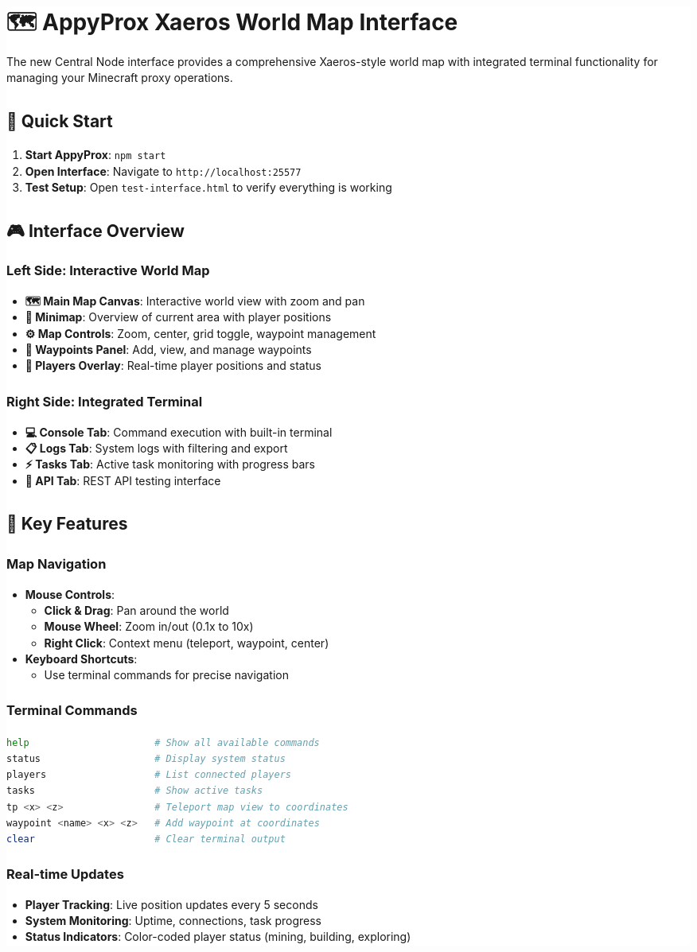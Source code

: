 # 🗺️ AppyProx Xaeros World Map Interface

The new Central Node interface provides a comprehensive Xaeros-style world map with integrated terminal functionality for managing your Minecraft proxy operations.

## 🚀 Quick Start

1. **Start AppyProx**: `npm start`
2. **Open Interface**: Navigate to `http://localhost:25577`
3. **Test Setup**: Open `test-interface.html` to verify everything is working

## 🎮 Interface Overview

### Left Side: Interactive World Map
- **🗺️ Main Map Canvas**: Interactive world view with zoom and pan
- **🧭 Minimap**: Overview of current area with player positions
- **⚙️ Map Controls**: Zoom, center, grid toggle, waypoint management
- **📍 Waypoints Panel**: Add, view, and manage waypoints
- **👥 Players Overlay**: Real-time player positions and status

### Right Side: Integrated Terminal
- **💻 Console Tab**: Command execution with built-in terminal
- **📋 Logs Tab**: System logs with filtering and export
- **⚡ Tasks Tab**: Active task monitoring with progress bars
- **🔧 API Tab**: REST API testing interface

## 🎯 Key Features

### Map Navigation
- **Mouse Controls**:
  - **Click & Drag**: Pan around the world
  - **Mouse Wheel**: Zoom in/out (0.1x to 10x)
  - **Right Click**: Context menu (teleport, waypoint, center)
- **Keyboard Shortcuts**:
  - Use terminal commands for precise navigation

### Terminal Commands
```bash
help                      # Show all available commands
status                    # Display system status
players                   # List connected players
tasks                     # Show active tasks
tp <x> <z>                # Teleport map view to coordinates
waypoint <name> <x> <z>   # Add waypoint at coordinates
clear                     # Clear terminal output
```

### Real-time Updates
- **Player Tracking**: Live position updates every 5 seconds
- **System Monitoring**: Uptime, connections, task progress
- **Status Indicators**: Color-coded player status (mining, building, exploring)
